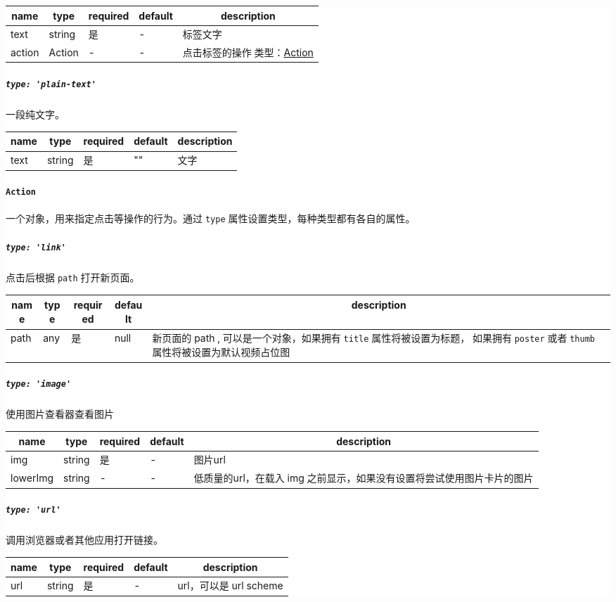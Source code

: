 | name   | type   | required | default | description                            |
| ------ | ------ | -------- | ------- | -------------------------------------- |
| text   | string | 是       | -       | 标签文字                               |
| action | Action | -        | -       | 点击标签的操作 类型：[Action](#action) |


##### `type: 'plain-text'`

一段纯文字。

| name | type   | required | default | description |
| ---- | ------ | -------- | ------- | ----------- |
| text | string | 是       | ""      | 文字        |

#### `Action`

一个对象，用来指定点击等操作的行为。通过 `type` 属性设置类型，每种类型都有各自的属性。

##### `type: 'link'`

点击后根据 `path` 打开新页面。

| name | type | required | default | description                                                                                                                       |
| ---- | ---- | -------- | ------- | --------------------------------------------------------------------------------------------------------------------------------- |
| path | any  | 是       | null    | 新页面的 path , 可以是一个对象，如果拥有 `title` 属性将被设置为标题， 如果拥有 `poster` 或者 `thumb` 属性将被设置为默认视频占位图 |

##### `type: 'image'`

使用图片查看器查看图片

| name     | type   | required | default | description                                                            |
| -------- | ------ | -------- | ------- | ---------------------------------------------------------------------- |
| img      | string | 是       | -       | 图片url                                                                |
| lowerImg | string | -        | -       | 低质量的url，在载入 img 之前显示，如果没有设置将尝试使用图片卡片的图片 |

##### `type: 'url'`

调用浏览器或者其他应用打开链接。

| name | type   | required | default | description            |
| ---- | ------ | -------- | ------- | ---------------------- |
| url  | string | 是       | -       | url，可以是 url scheme |
